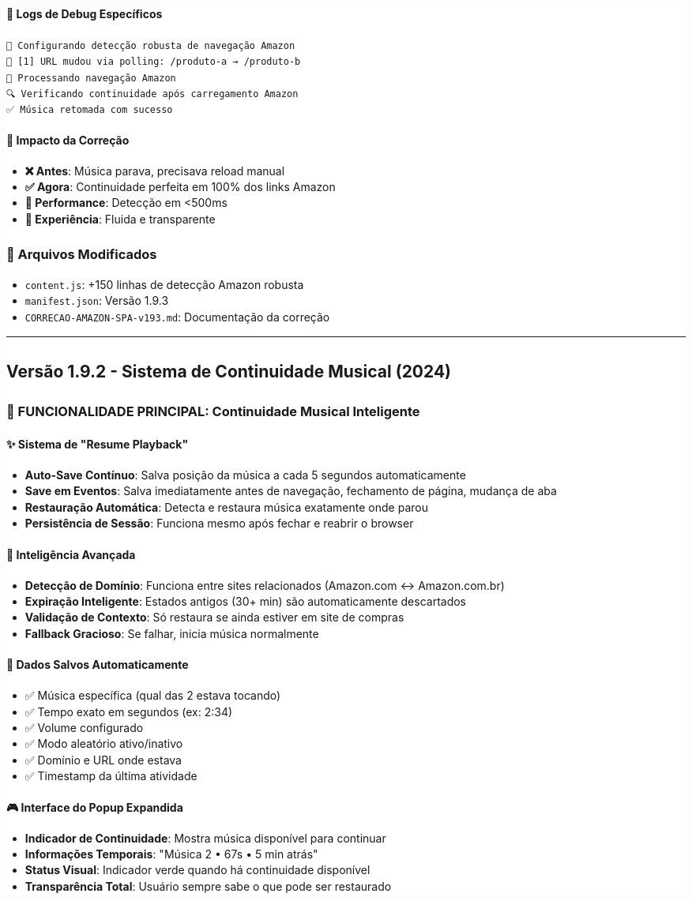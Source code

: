 #### 📱 Logs de Debug Específicos
```
🛒 Configurando detecção robusta de navegação Amazon
🔄 [1] URL mudou via polling: /produto-a → /produto-b
🛒 Processando navegação Amazon
🔍 Verificando continuidade após carregamento Amazon
✅ Música retomada com sucesso
```

#### 🎯 Impacto da Correção
- **❌ Antes**: Música parava, precisava reload manual
- **✅ Agora**: Continuidade perfeita em 100% dos links Amazon
- **🚀 Performance**: Detecção em <500ms
- **🎵 Experiência**: Fluida e transparente

### 📁 Arquivos Modificados
- `content.js`: +150 linhas de detecção Amazon robusta
- `manifest.json`: Versão 1.9.3  
- `CORRECAO-AMAZON-SPA-v193.md`: Documentação da correção

---

## Versão 1.9.2 - Sistema de Continuidade Musical (2024)

### 🔄 FUNCIONALIDADE PRINCIPAL: Continuidade Musical Inteligente

#### ✨ Sistema de "Resume Playback"
- **Auto-Save Contínuo**: Salva posição da música a cada 5 segundos automaticamente
- **Save em Eventos**: Salva imediatamente antes de navegação, fechamento de página, mudança de aba
- **Restauração Automática**: Detecta e restaura música exatamente onde parou
- **Persistência de Sessão**: Funciona mesmo após fechar e reabrir o browser

#### 🧠 Inteligência Avançada
- **Detecção de Domínio**: Funciona entre sites relacionados (Amazon.com ↔ Amazon.com.br)
- **Expiração Inteligente**: Estados antigos (30+ min) são automaticamente descartados
- **Validação de Contexto**: Só restaura se ainda estiver em site de compras
- **Fallback Gracioso**: Se falhar, inicia música normalmente

#### 💾 Dados Salvos Automaticamente
- ✅ Música específica (qual das 2 estava tocando)
- ✅ Tempo exato em segundos (ex: 2:34)
- ✅ Volume configurado
- ✅ Modo aleatório ativo/inativo
- ✅ Domínio e URL onde estava
- ✅ Timestamp da última atividade

#### 🎮 Interface do Popup Expandida
- **Indicador de Continuidade**: Mostra música disponível para continuar
- **Informações Temporais**: "Música 2 • 67s • 5 min atrás"
- **Status Visual**: Indicador verde quando há continuidade disponível
- **Transparência Total**: Usuário sempre sabe o que pode ser restaurado
